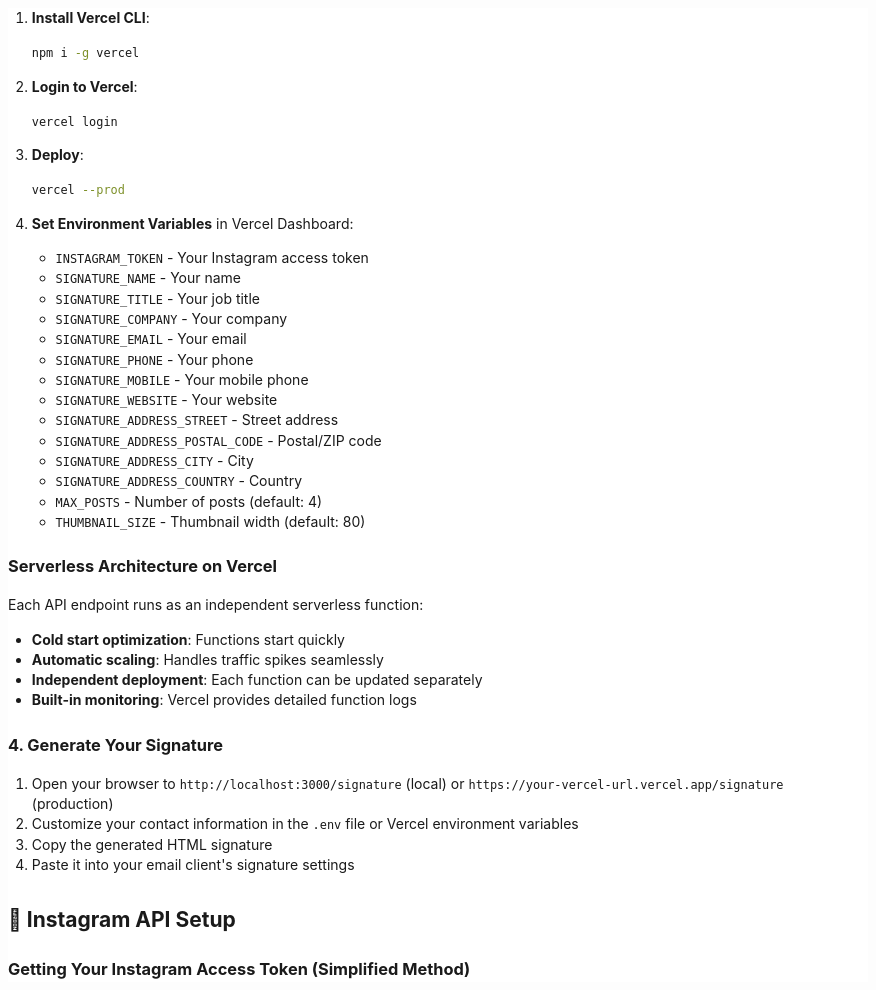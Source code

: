 1. **Install Vercel CLI**:

   ```bash
   npm i -g vercel
   ```

2. **Login to Vercel**:

   ```bash
   vercel login
   ```

3. **Deploy**:

   ```bash
   vercel --prod
   ```

4. **Set Environment Variables** in Vercel Dashboard:
   - `INSTAGRAM_TOKEN` - Your Instagram access token
   - `SIGNATURE_NAME` - Your name
   - `SIGNATURE_TITLE` - Your job title
   - `SIGNATURE_COMPANY` - Your company
   - `SIGNATURE_EMAIL` - Your email
   - `SIGNATURE_PHONE` - Your phone
   - `SIGNATURE_MOBILE` - Your mobile phone
   - `SIGNATURE_WEBSITE` - Your website
   - `SIGNATURE_ADDRESS_STREET` - Street address
   - `SIGNATURE_ADDRESS_POSTAL_CODE` - Postal/ZIP code
   - `SIGNATURE_ADDRESS_CITY` - City
   - `SIGNATURE_ADDRESS_COUNTRY` - Country
   - `MAX_POSTS` - Number of posts (default: 4)
   - `THUMBNAIL_SIZE` - Thumbnail width (default: 80)

### Serverless Architecture on Vercel

Each API endpoint runs as an independent serverless function:

- **Cold start optimization**: Functions start quickly
- **Automatic scaling**: Handles traffic spikes seamlessly
- **Independent deployment**: Each function can be updated separately
- **Built-in monitoring**: Vercel provides detailed function logs

### 4. Generate Your Signature

1. Open your browser to `http://localhost:3000/signature` (local) or `https://your-vercel-url.vercel.app/signature` (production)
2. Customize your contact information in the `.env` file or Vercel environment variables
3. Copy the generated HTML signature
4. Paste it into your email client's signature settings

## 📱 Instagram API Setup

### Getting Your Instagram Access Token (Simplified Method)
